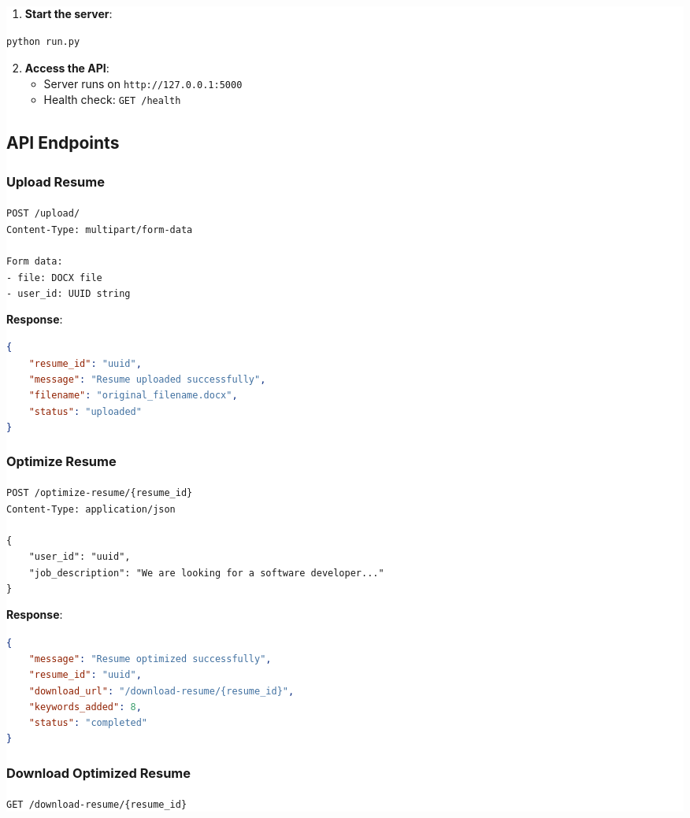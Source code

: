 1. **Start the server**:
```bash
python run.py
```

2. **Access the API**:
   - Server runs on `http://127.0.0.1:5000`
   - Health check: `GET /health`

## API Endpoints

### Upload Resume
```http
POST /upload/
Content-Type: multipart/form-data

Form data:
- file: DOCX file
- user_id: UUID string
```

**Response**:
```json
{
    "resume_id": "uuid",
    "message": "Resume uploaded successfully",
    "filename": "original_filename.docx",
    "status": "uploaded"
}
```

### Optimize Resume
```http
POST /optimize-resume/{resume_id}
Content-Type: application/json

{
    "user_id": "uuid",
    "job_description": "We are looking for a software developer..."
}
```

**Response**:
```json
{
    "message": "Resume optimized successfully",
    "resume_id": "uuid",
    "download_url": "/download-resume/{resume_id}",
    "keywords_added": 8,
    "status": "completed"
}
```

### Download Optimized Resume
```http
GET /download-resume/{resume_id}
```
